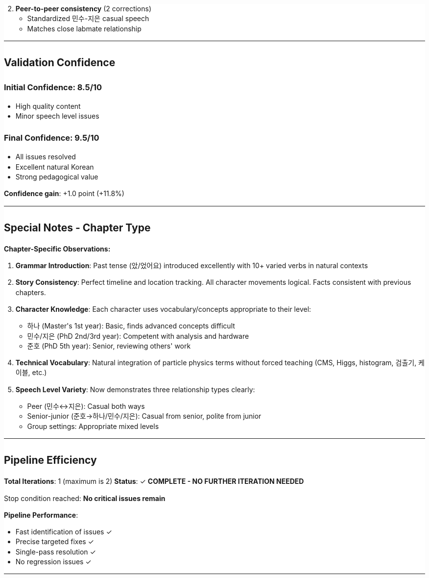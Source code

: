 2. **Peer-to-peer consistency** (2 corrections)
   - Standardized 민수-지은 casual speech
   - Matches close labmate relationship

---

## Validation Confidence

### Initial Confidence: 8.5/10
- High quality content
- Minor speech level issues

### Final Confidence: 9.5/10
- All issues resolved
- Excellent natural Korean
- Strong pedagogical value

**Confidence gain**: +1.0 point (+11.8%)

---

## Special Notes - Chapter Type

**Chapter-Specific Observations:**

1. **Grammar Introduction**: Past tense (았/었어요) introduced excellently with 10+ varied verbs in natural contexts

2. **Story Consistency**: Perfect timeline and location tracking. All character movements logical. Facts consistent with previous chapters.

3. **Character Knowledge**: Each character uses vocabulary/concepts appropriate to their level:
   - 하나 (Master's 1st year): Basic, finds advanced concepts difficult
   - 민수/지은 (PhD 2nd/3rd year): Competent with analysis and hardware
   - 준호 (PhD 5th year): Senior, reviewing others' work

4. **Technical Vocabulary**: Natural integration of particle physics terms without forced teaching (CMS, Higgs, histogram, 검출기, 케이블, etc.)

5. **Speech Level Variety**: Now demonstrates three relationship types clearly:
   - Peer (민수↔지은): Casual both ways
   - Senior-junior (준호→하나/민수/지은): Casual from senior, polite from junior
   - Group settings: Appropriate mixed levels

---

## Pipeline Efficiency

**Total Iterations**: 1 (maximum is 2)
**Status**: ✓ **COMPLETE - NO FURTHER ITERATION NEEDED**

Stop condition reached: **No critical issues remain**

**Pipeline Performance**:
- Fast identification of issues ✓
- Precise targeted fixes ✓
- Single-pass resolution ✓
- No regression issues ✓

---